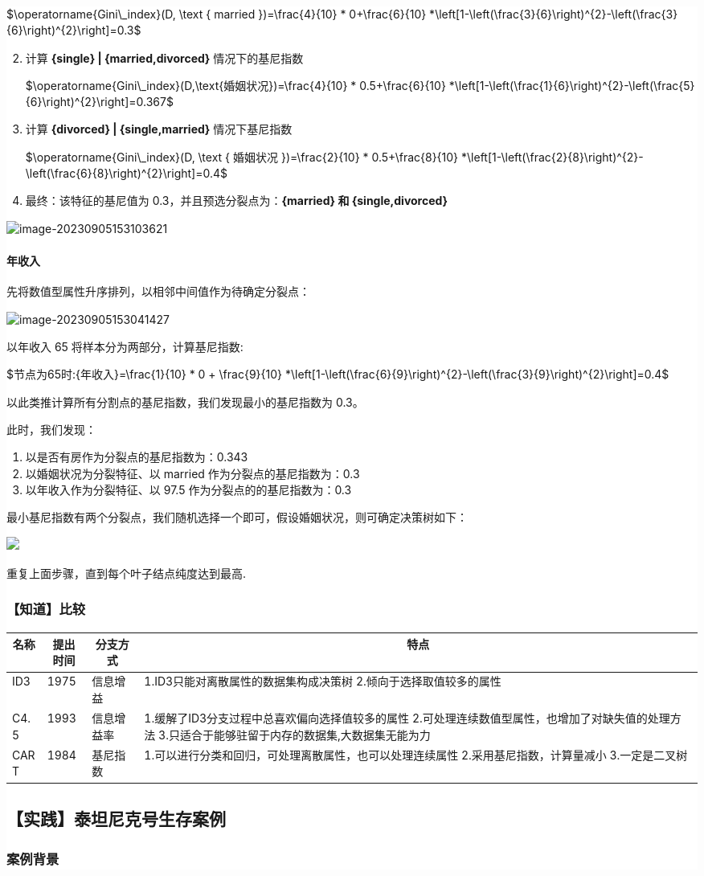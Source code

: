    $\operatorname{Gini\_index}(D, \text { married })=\frac{4}{10} * 0+\frac{6}{10} *\left[1-\left(\frac{3}{6}\right)^{2}-\left(\frac{3}{6}\right)^{2}\right]=0.3$

2. 计算  **{single} | {married,divorced}** 情况下的基尼指数

   $\operatorname{Gini\_index}(D,\text{婚姻状况})=\frac{4}{10} * 0.5+\frac{6}{10} *\left[1-\left(\frac{1}{6}\right)^{2}-\left(\frac{5}{6}\right)^{2}\right]=0.367$

3. 计算  **{divorced} | {single,married}** 情况下基尼指数

   $\operatorname{Gini\_index}(D, \text { 婚姻状况 })=\frac{2}{10} * 0.5+\frac{8}{10} *\left[1-\left(\frac{2}{8}\right)^{2}-\left(\frac{6}{8}\right)^{2}\right]=0.4$

4. 最终：该特征的基尼值为 0.3，并且预选分裂点为：**{married} 和 {single,divorced}**

![image-20230905153103621](https://bob-blog-image.oss-cn-shanghai.aliyuncs.com/MachineLearning/DecisionTree/image-20230905153103621.png)



#### 年收入

先将数值型属性升序排列，以相邻中间值作为待确定分裂点：

![image-20230905153041427](https://bob-blog-image.oss-cn-shanghai.aliyuncs.com/MachineLearning/DecisionTree/image-20230905153041427.png)

以年收入 65 将样本分为两部分，计算基尼指数:

$节点为65时:{年收入}=\frac{1}{10} * 0 + \frac{9}{10} *\left[1-\left(\frac{6}{9}\right)^{2}-\left(\frac{3}{9}\right)^{2}\right]=0.4$

以此类推计算所有分割点的基尼指数，我们发现最小的基尼指数为 0.3。

此时，我们发现：

1. 以是否有房作为分裂点的基尼指数为：0.343
2. 以婚姻状况为分裂特征、以 married 作为分裂点的基尼指数为：0.3
3. 以年收入作为分裂特征、以 97.5 作为分裂点的的基尼指数为：0.3

最小基尼指数有两个分裂点，我们随机选择一个即可，假设婚姻状况，则可确定决策树如下：

![](https://bob-blog-image.oss-cn-shanghai.aliyuncs.com/MachineLearning/DecisionTree/13.png)

重复上面步骤，直到每个叶子结点纯度达到最高.

### 【知道】比较

| **名称** | **提出时间** | **分支方式** | **特点**                                                     |
| -------- | ------------ | ------------ | ------------------------------------------------------------ |
| ID3      | 1975         | 信息增益     | 1.ID3只能对离散属性的数据集构成决策树  2.倾向于选择取值较多的属性 |
| C4.5     | 1993         | 信息增益率   | 1.缓解了ID3分支过程中总喜欢偏向选择值较多的属性  2.可处理连续数值型属性，也增加了对缺失值的处理方法  3.只适合于能够驻留于内存的数据集,大数据集无能为力 |
| CART     | 1984         | 基尼指数     | 1.可以进行分类和回归，可处理离散属性，也可以处理连续属性  2.采用基尼指数，计算量减小  3.一定是二叉树 |

## 【实践】泰坦尼克号生存案例

### 案例背景
